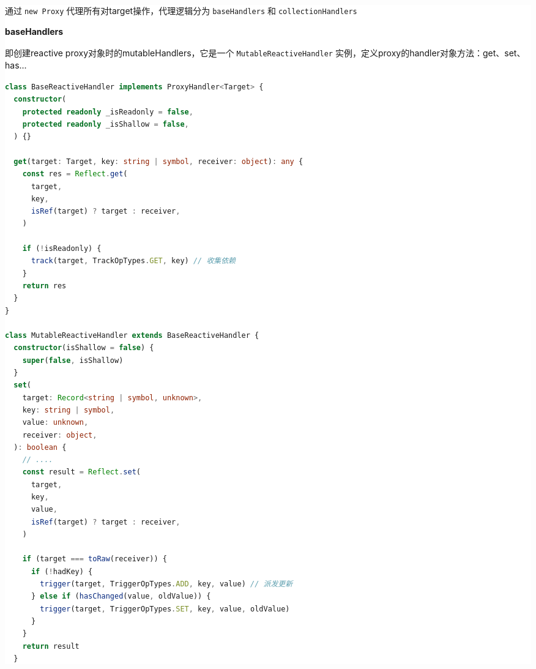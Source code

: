 通过 `new Proxy` 代理所有对target操作，代理逻辑分为 `baseHandlers` 和 `collectionHandlers`

**baseHandlers**

即创建reactive proxy对象时的mutableHandlers，它是一个 `MutableReactiveHandler` 实例，定义proxy的handler对象方法：get、set、has...

```ts
class BaseReactiveHandler implements ProxyHandler<Target> {
  constructor(
    protected readonly _isReadonly = false,
    protected readonly _isShallow = false,
  ) {}

  get(target: Target, key: string | symbol, receiver: object): any {
    const res = Reflect.get(
      target,
      key,
      isRef(target) ? target : receiver,
    ) 

    if (!isReadonly) {
      track(target, TrackOpTypes.GET, key) // 收集依赖
    }
    return res
  }
}

class MutableReactiveHandler extends BaseReactiveHandler {
  constructor(isShallow = false) {
    super(false, isShallow)
  }
  set(
    target: Record<string | symbol, unknown>,
    key: string | symbol,
    value: unknown,
    receiver: object,
  ): boolean {
    // ....
    const result = Reflect.set(
      target,
      key,
      value,
      isRef(target) ? target : receiver,
    )

    if (target === toRaw(receiver)) {
      if (!hadKey) {
        trigger(target, TriggerOpTypes.ADD, key, value) // 派发更新
      } else if (hasChanged(value, oldValue)) {
        trigger(target, TriggerOpTypes.SET, key, value, oldValue)
      }
    }
    return result
  }
```
